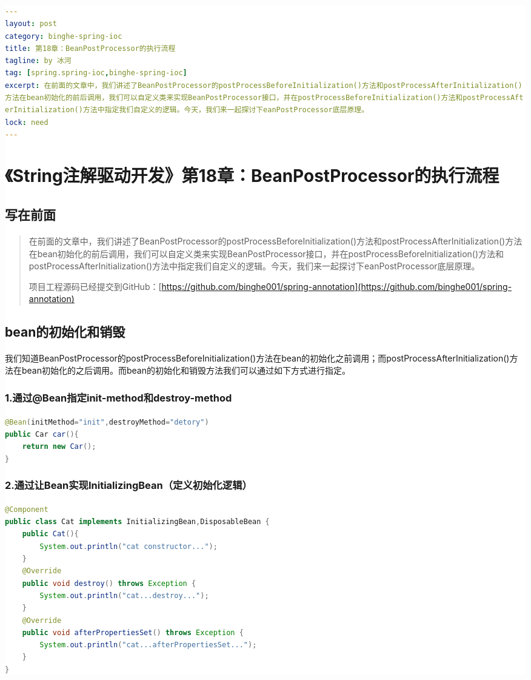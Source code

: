```yaml
---
layout: post
category: binghe-spring-ioc
title: 第18章：BeanPostProcessor的执行流程
tagline: by 冰河
tag: [spring.spring-ioc,binghe-spring-ioc]
excerpt: 在前面的文章中，我们讲述了BeanPostProcessor的postProcessBeforeInitialization()方法和postProcessAfterInitialization()方法在bean初始化的前后调用，我们可以自定义类来实现BeanPostProcessor接口，并在postProcessBeforeInitialization()方法和postProcessAfterInitialization()方法中指定我们自定义的逻辑。今天，我们来一起探讨下eanPostProcessor底层原理。
lock: need
---
```


# 《String注解驱动开发》第18章：BeanPostProcessor的执行流程

## 写在前面

> 在前面的文章中，我们讲述了BeanPostProcessor的postProcessBeforeInitialization()方法和postProcessAfterInitialization()方法在bean初始化的前后调用，我们可以自定义类来实现BeanPostProcessor接口，并在postProcessBeforeInitialization()方法和postProcessAfterInitialization()方法中指定我们自定义的逻辑。今天，我们来一起探讨下eanPostProcessor底层原理。
>
> 项目工程源码已经提交到GitHub：[https://github.com/binghe001/spring-annotation](https://github.com/binghe001/spring-annotation)

## bean的初始化和销毁

我们知道BeanPostProcessor的postProcessBeforeInitialization()方法在bean的初始化之前调用；而postProcessAfterInitialization()方法在bean初始化的之后调用。而bean的初始化和销毁方法我们可以通过如下方式进行指定。

### 1.通过@Bean指定init-method和destroy-method

```java
@Bean(initMethod="init",destroyMethod="detory")
public Car car(){
    return new Car();
}
```

### 2.通过让Bean实现InitializingBean（定义初始化逻辑）

```java
@Component
public class Cat implements InitializingBean,DisposableBean {
    public Cat(){
        System.out.println("cat constructor...");
    }
    @Override
    public void destroy() throws Exception {
        System.out.println("cat...destroy...");
    }
    @Override
    public void afterPropertiesSet() throws Exception {
        System.out.println("cat...afterPropertiesSet...");
    }
}
```
